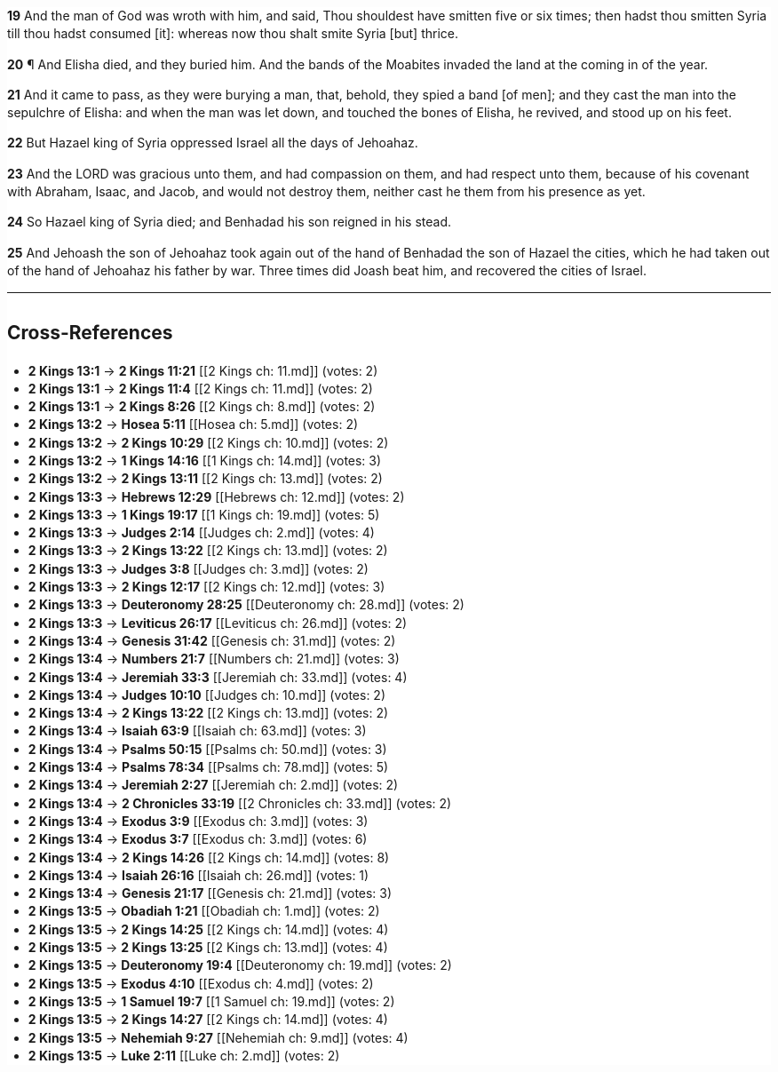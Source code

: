 **19** And the man of God was wroth with him, and said, Thou shouldest have smitten five or six times; then hadst thou smitten Syria till thou hadst consumed [it]: whereas now thou shalt smite Syria [but] thrice.

**20** ¶ And Elisha died, and they buried him. And the bands of the Moabites invaded the land at the coming in of the year.

**21** And it came to pass, as they were burying a man, that, behold, they spied a band [of men]; and they cast the man into the sepulchre of Elisha: and when the man was let down, and touched the bones of Elisha, he revived, and stood up on his feet.

**22** But Hazael king of Syria oppressed Israel all the days of Jehoahaz.

**23** And the LORD was gracious unto them, and had compassion on them, and had respect unto them, because of his covenant with Abraham, Isaac, and Jacob, and would not destroy them, neither cast he them from his presence as yet.

**24** So Hazael king of Syria died; and Benhadad his son reigned in his stead.

**25** And Jehoash the son of Jehoahaz took again out of the hand of Benhadad the son of Hazael the cities, which he had taken out of the hand of Jehoahaz his father by war. Three times did Joash beat him, and recovered the cities of Israel.

---

## Cross-References

- **2 Kings 13:1** → **2 Kings 11:21** [[2 Kings ch: 11.md]] (votes: 2)
- **2 Kings 13:1** → **2 Kings 11:4** [[2 Kings ch: 11.md]] (votes: 2)
- **2 Kings 13:1** → **2 Kings 8:26** [[2 Kings ch: 8.md]] (votes: 2)
- **2 Kings 13:2** → **Hosea 5:11** [[Hosea ch: 5.md]] (votes: 2)
- **2 Kings 13:2** → **2 Kings 10:29** [[2 Kings ch: 10.md]] (votes: 2)
- **2 Kings 13:2** → **1 Kings 14:16** [[1 Kings ch: 14.md]] (votes: 3)
- **2 Kings 13:2** → **2 Kings 13:11** [[2 Kings ch: 13.md]] (votes: 2)
- **2 Kings 13:3** → **Hebrews 12:29** [[Hebrews ch: 12.md]] (votes: 2)
- **2 Kings 13:3** → **1 Kings 19:17** [[1 Kings ch: 19.md]] (votes: 5)
- **2 Kings 13:3** → **Judges 2:14** [[Judges ch: 2.md]] (votes: 4)
- **2 Kings 13:3** → **2 Kings 13:22** [[2 Kings ch: 13.md]] (votes: 2)
- **2 Kings 13:3** → **Judges 3:8** [[Judges ch: 3.md]] (votes: 2)
- **2 Kings 13:3** → **2 Kings 12:17** [[2 Kings ch: 12.md]] (votes: 3)
- **2 Kings 13:3** → **Deuteronomy 28:25** [[Deuteronomy ch: 28.md]] (votes: 2)
- **2 Kings 13:3** → **Leviticus 26:17** [[Leviticus ch: 26.md]] (votes: 2)
- **2 Kings 13:4** → **Genesis 31:42** [[Genesis ch: 31.md]] (votes: 2)
- **2 Kings 13:4** → **Numbers 21:7** [[Numbers ch: 21.md]] (votes: 3)
- **2 Kings 13:4** → **Jeremiah 33:3** [[Jeremiah ch: 33.md]] (votes: 4)
- **2 Kings 13:4** → **Judges 10:10** [[Judges ch: 10.md]] (votes: 2)
- **2 Kings 13:4** → **2 Kings 13:22** [[2 Kings ch: 13.md]] (votes: 2)
- **2 Kings 13:4** → **Isaiah 63:9** [[Isaiah ch: 63.md]] (votes: 3)
- **2 Kings 13:4** → **Psalms 50:15** [[Psalms ch: 50.md]] (votes: 3)
- **2 Kings 13:4** → **Psalms 78:34** [[Psalms ch: 78.md]] (votes: 5)
- **2 Kings 13:4** → **Jeremiah 2:27** [[Jeremiah ch: 2.md]] (votes: 2)
- **2 Kings 13:4** → **2 Chronicles 33:19** [[2 Chronicles ch: 33.md]] (votes: 2)
- **2 Kings 13:4** → **Exodus 3:9** [[Exodus ch: 3.md]] (votes: 3)
- **2 Kings 13:4** → **Exodus 3:7** [[Exodus ch: 3.md]] (votes: 6)
- **2 Kings 13:4** → **2 Kings 14:26** [[2 Kings ch: 14.md]] (votes: 8)
- **2 Kings 13:4** → **Isaiah 26:16** [[Isaiah ch: 26.md]] (votes: 1)
- **2 Kings 13:4** → **Genesis 21:17** [[Genesis ch: 21.md]] (votes: 3)
- **2 Kings 13:5** → **Obadiah 1:21** [[Obadiah ch: 1.md]] (votes: 2)
- **2 Kings 13:5** → **2 Kings 14:25** [[2 Kings ch: 14.md]] (votes: 4)
- **2 Kings 13:5** → **2 Kings 13:25** [[2 Kings ch: 13.md]] (votes: 4)
- **2 Kings 13:5** → **Deuteronomy 19:4** [[Deuteronomy ch: 19.md]] (votes: 2)
- **2 Kings 13:5** → **Exodus 4:10** [[Exodus ch: 4.md]] (votes: 2)
- **2 Kings 13:5** → **1 Samuel 19:7** [[1 Samuel ch: 19.md]] (votes: 2)
- **2 Kings 13:5** → **2 Kings 14:27** [[2 Kings ch: 14.md]] (votes: 4)
- **2 Kings 13:5** → **Nehemiah 9:27** [[Nehemiah ch: 9.md]] (votes: 4)
- **2 Kings 13:5** → **Luke 2:11** [[Luke ch: 2.md]] (votes: 2)